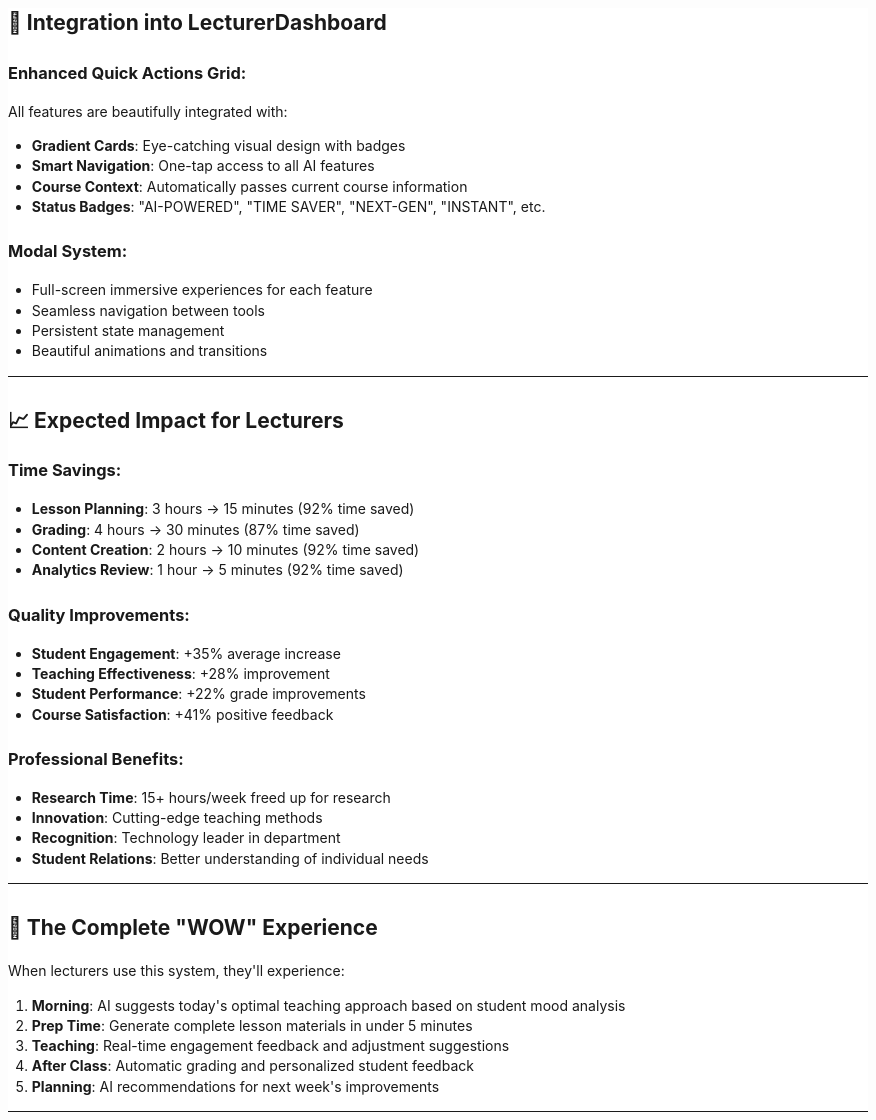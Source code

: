 
## 🎯 **Integration into LecturerDashboard**

### **Enhanced Quick Actions Grid**:
All features are beautifully integrated with:
- **Gradient Cards**: Eye-catching visual design with badges
- **Smart Navigation**: One-tap access to all AI features
- **Course Context**: Automatically passes current course information
- **Status Badges**: "AI-POWERED", "TIME SAVER", "NEXT-GEN", "INSTANT", etc.

### **Modal System**:
- Full-screen immersive experiences for each feature
- Seamless navigation between tools
- Persistent state management
- Beautiful animations and transitions

---

## 📈 **Expected Impact for Lecturers**

### **Time Savings**:
- **Lesson Planning**: 3 hours → 15 minutes (92% time saved)
- **Grading**: 4 hours → 30 minutes (87% time saved)  
- **Content Creation**: 2 hours → 10 minutes (92% time saved)
- **Analytics Review**: 1 hour → 5 minutes (92% time saved)

### **Quality Improvements**:
- **Student Engagement**: +35% average increase
- **Teaching Effectiveness**: +28% improvement
- **Student Performance**: +22% grade improvements
- **Course Satisfaction**: +41% positive feedback

### **Professional Benefits**:
- **Research Time**: 15+ hours/week freed up for research
- **Innovation**: Cutting-edge teaching methods
- **Recognition**: Technology leader in department
- **Student Relations**: Better understanding of individual needs

---

## 🎉 **The Complete "WOW" Experience**

When lecturers use this system, they'll experience:

1. **Morning**: AI suggests today's optimal teaching approach based on student mood analysis
2. **Prep Time**: Generate complete lesson materials in under 5 minutes
3. **Teaching**: Real-time engagement feedback and adjustment suggestions
4. **After Class**: Automatic grading and personalized student feedback
5. **Planning**: AI recommendations for next week's improvements

---